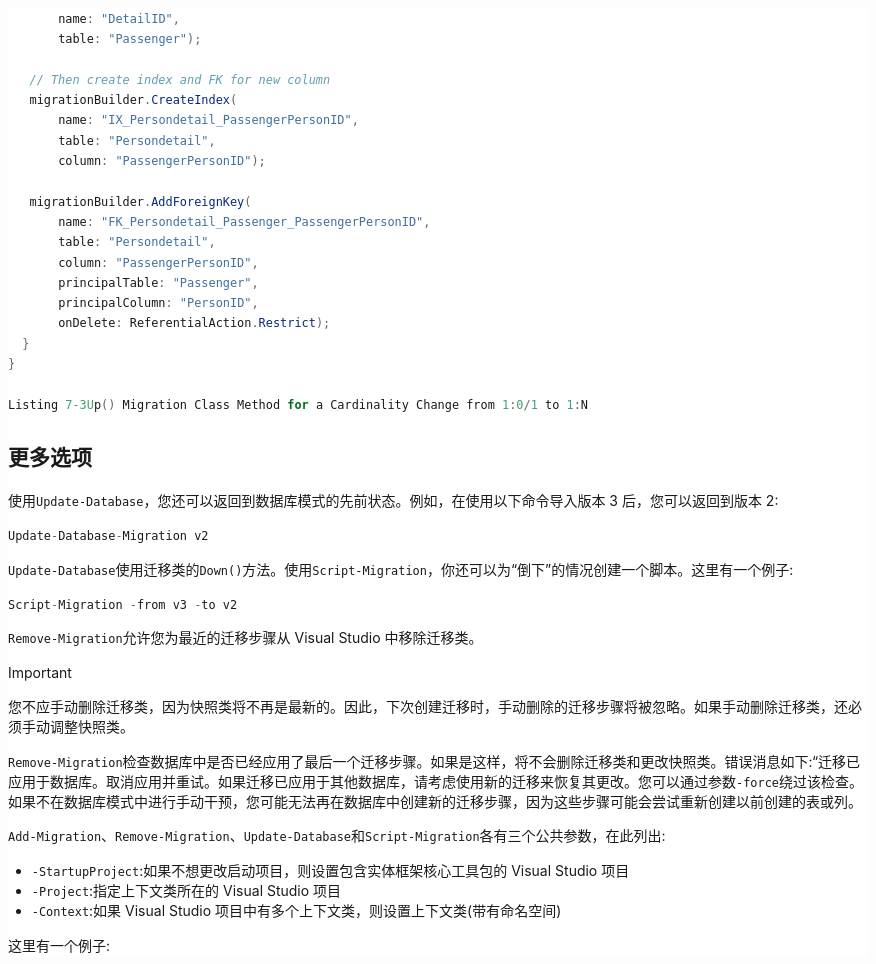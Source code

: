 ```cs
       name: "DetailID",
       table: "Passenger");

   // Then create index and FK for new column
   migrationBuilder.CreateIndex(
       name: "IX_Persondetail_PassengerPersonID",
       table: "Persondetail",
       column: "PassengerPersonID");

   migrationBuilder.AddForeignKey(
       name: "FK_Persondetail_Passenger_PassengerPersonID",
       table: "Persondetail",
       column: "PassengerPersonID",
       principalTable: "Passenger",
       principalColumn: "PersonID",
       onDelete: ReferentialAction.Restrict);
  }
}

Listing 7-3Up() Migration Class Method for a Cardinality Change from 1:0/1 to 1:N

```

## 更多选项

使用`Update-Database`，您还可以返回到数据库模式的先前状态。例如，在使用以下命令导入版本 3 后，您可以返回到版本 2:

```cs
Update-Database-Migration v2

```

`Update-Database`使用迁移类的`Down()`方法。使用`Script-Migration`，你还可以为“倒下”的情况创建一个脚本。这里有一个例子:

```cs
Script-Migration -from v3 -to v2

```

`Remove-Migration`允许您为最近的迁移步骤从 Visual Studio 中移除迁移类。

Important

您不应手动删除迁移类，因为快照类将不再是最新的。因此，下次创建迁移时，手动删除的迁移步骤将被忽略。如果手动删除迁移类，还必须手动调整快照类。

`Remove-Migration`检查数据库中是否已经应用了最后一个迁移步骤。如果是这样，将不会删除迁移类和更改快照类。错误消息如下:“迁移已应用于数据库。取消应用并重试。如果迁移已应用于其他数据库，请考虑使用新的迁移来恢复其更改。您可以通过参数`-force`绕过该检查。如果不在数据库模式中进行手动干预，您可能无法再在数据库中创建新的迁移步骤，因为这些步骤可能会尝试重新创建以前创建的表或列。

`Add-Migration`、`Remove-Migration`、`Update-Database`和`Script-Migration`各有三个公共参数，在此列出:

*   `-StartupProject`:如果不想更改启动项目，则设置包含实体框架核心工具包的 Visual Studio 项目
*   `-Project`:指定上下文类所在的 Visual Studio 项目
*   `-Context`:如果 Visual Studio 项目中有多个上下文类，则设置上下文类(带有命名空间)

这里有一个例子:
